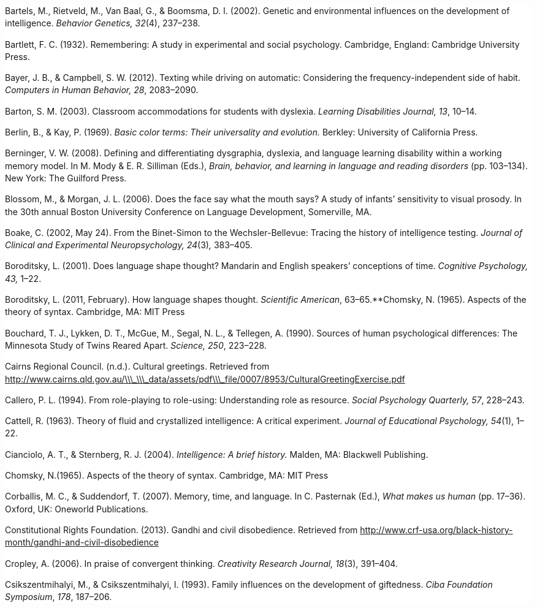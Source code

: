 Bartels, M., Rietveld, M., Van Baal, G., &amp; Boomsma, D. I. (2002). Genetic and environmental influences on the development of intelligence. *Behavior Genetics, 32*(4), 237–238.

Bartlett, F. C. (1932). Remembering: A study in experimental and social psychology. Cambridge, England: Cambridge University Press.

Bayer, J. B., &amp; Campbell, S. W. (2012). Texting while driving on automatic: Considering the frequency-independent side of habit. *Computers in Human Behavior, 28*, 2083–2090.

Barton, S. M. (2003). Classroom accommodations for students with dyslexia. *Learning Disabilities Journal, 13*, 10–14.

Berlin, B., &amp; Kay, P. (1969). *Basic color terms: Their universality and evolution.* Berkley: University of California Press.

Berninger, V. W. (2008). Defining and differentiating dysgraphia, dyslexia, and language learning disability within a working memory model. In M. Mody &amp; E. R. Silliman (Eds.), <em>Brain, behavior, and learning in language and reading disorders </em>(pp. 103–134). New York: The Guilford Press.

Blossom, M., &amp; Morgan, J. L. (2006). Does the face say what the mouth says? A study of infants’ sensitivity to visual prosody. In the 30th annual Boston University Conference on Language Development, Somerville, MA.

Boake, C. (2002, May 24). From the Binet-Simon to the Wechsler-Bellevue: Tracing the history of intelligence testing. *Journal of Clinical and Experimental Neuropsychology, 24*(3)*,* 383–405.

Boroditsky, L. (2001). Does language shape thought? Mandarin and English speakers’ conceptions of time. <em>Cognitive Psychology, 43, </em>1–22.

Boroditsky, L. (2011, February). How language shapes thought. *Scientific American*, 63–65.**Chomsky, N. (1965). Aspects of the theory of syntax. Cambridge, MA: MIT Press

Bouchard, T. J., Lykken, D. T., McGue, M., Segal, N. L., &amp; Tellegen, A. (1990). Sources of human psychological differences: The Minnesota Study of Twins Reared Apart. *Science, 250*, 223–228.

Cairns Regional Council. (n.d.). Cultural greetings. Retrieved from http://www.cairns.qld.gov.au/\\\_\\\_data/assets/pdf\\\_file/0007/8953/CulturalGreetingExercise.pdf

Callero, P. L. (1994). From role-playing to role-using: Understanding role as resource. *Social Psychology Quarterly, 57*, 228–243.

Cattell, R. (1963). Theory of fluid and crystallized intelligence: A critical experiment. *Journal of Educational Psychology, 54*(1), 1–22.

Cianciolo, A. T., &amp; Sternberg, R. J. (2004). <em>Intelligence: A brief history. </em>Malden, MA: Blackwell Publishing.

Chomsky, N.(1965). Aspects of the theory of syntax. Cambridge, MA: MIT Press

Corballis, M. C., &amp; Suddendorf, T. (2007). Memory, time, and language. In C. Pasternak (Ed.), <em>What makes us human </em>(pp. 17–36). Oxford, UK: Oneworld Publications.

Constitutional Rights Foundation. (2013). Gandhi and civil disobedience. Retrieved from http://www.crf-usa.org/black-history-month/gandhi-and-civil-disobedience

Cropley, A. (2006). In praise of convergent thinking. *Creativity Research Journal, 18*(3), 391–404.

Csikszentmihalyi, M., &amp; Csikszentmihalyi, I. (1993). Family influences on the development of giftedness. *Ciba Foundation Symposium*, *178*, 187–206.
